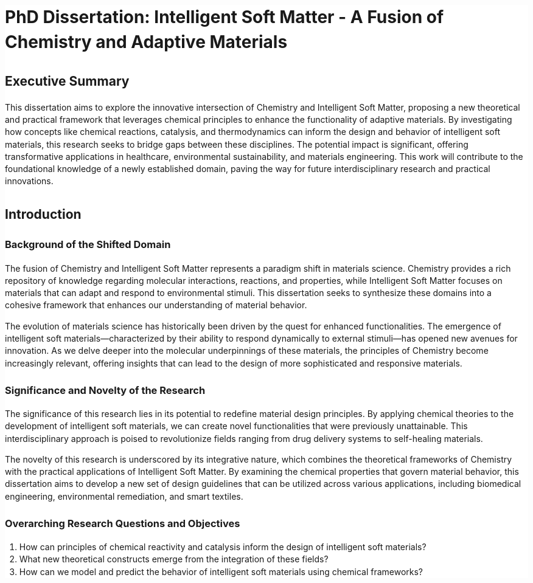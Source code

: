 # PhD Dissertation: Intelligent Soft Matter - A Fusion of Chemistry and Adaptive Materials

## Executive Summary

This dissertation aims to explore the innovative intersection of Chemistry and Intelligent Soft Matter, proposing a new theoretical and practical framework that leverages chemical principles to enhance the functionality of adaptive materials. By investigating how concepts like chemical reactions, catalysis, and thermodynamics can inform the design and behavior of intelligent soft materials, this research seeks to bridge gaps between these disciplines. The potential impact is significant, offering transformative applications in healthcare, environmental sustainability, and materials engineering. This work will contribute to the foundational knowledge of a newly established domain, paving the way for future interdisciplinary research and practical innovations.

## Introduction

### Background of the Shifted Domain

The fusion of Chemistry and Intelligent Soft Matter represents a paradigm shift in materials science. Chemistry provides a rich repository of knowledge regarding molecular interactions, reactions, and properties, while Intelligent Soft Matter focuses on materials that can adapt and respond to environmental stimuli. This dissertation seeks to synthesize these domains into a cohesive framework that enhances our understanding of material behavior. 

The evolution of materials science has historically been driven by the quest for enhanced functionalities. The emergence of intelligent soft materials—characterized by their ability to respond dynamically to external stimuli—has opened new avenues for innovation. As we delve deeper into the molecular underpinnings of these materials, the principles of Chemistry become increasingly relevant, offering insights that can lead to the design of more sophisticated and responsive materials.

### Significance and Novelty of the Research

The significance of this research lies in its potential to redefine material design principles. By applying chemical theories to the development of intelligent soft materials, we can create novel functionalities that were previously unattainable. This interdisciplinary approach is poised to revolutionize fields ranging from drug delivery systems to self-healing materials. 

The novelty of this research is underscored by its integrative nature, which combines the theoretical frameworks of Chemistry with the practical applications of Intelligent Soft Matter. By examining the chemical properties that govern material behavior, this dissertation aims to develop a new set of design guidelines that can be utilized across various applications, including biomedical engineering, environmental remediation, and smart textiles.

### Overarching Research Questions and Objectives

1. How can principles of chemical reactivity and catalysis inform the design of intelligent soft materials?
2. What new theoretical constructs emerge from the integration of these fields?
3. How can we model and predict the behavior of intelligent soft materials using chemical frameworks?
